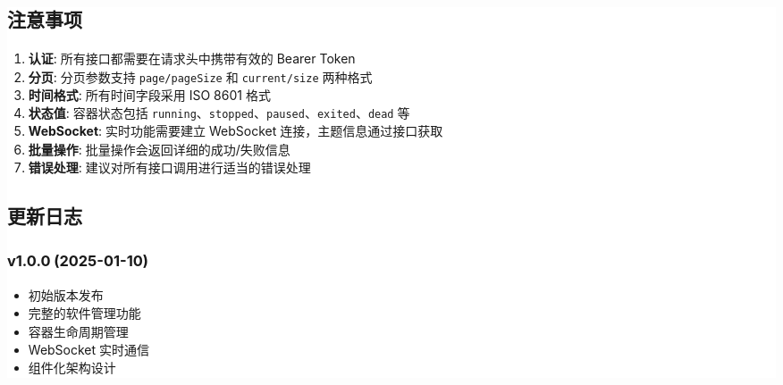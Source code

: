 ## 注意事项

1. **认证**: 所有接口都需要在请求头中携带有效的 Bearer Token
2. **分页**: 分页参数支持 `page/pageSize` 和 `current/size` 两种格式
3. **时间格式**: 所有时间字段采用 ISO 8601 格式
4. **状态值**: 容器状态包括 `running`、`stopped`、`paused`、`exited`、`dead` 等
5. **WebSocket**: 实时功能需要建立 WebSocket 连接，主题信息通过接口获取
6. **批量操作**: 批量操作会返回详细的成功/失败信息
7. **错误处理**: 建议对所有接口调用进行适当的错误处理

## 更新日志

### v1.0.0 (2025-01-10)
- 初始版本发布
- 完整的软件管理功能
- 容器生命周期管理
- WebSocket 实时通信
- 组件化架构设计